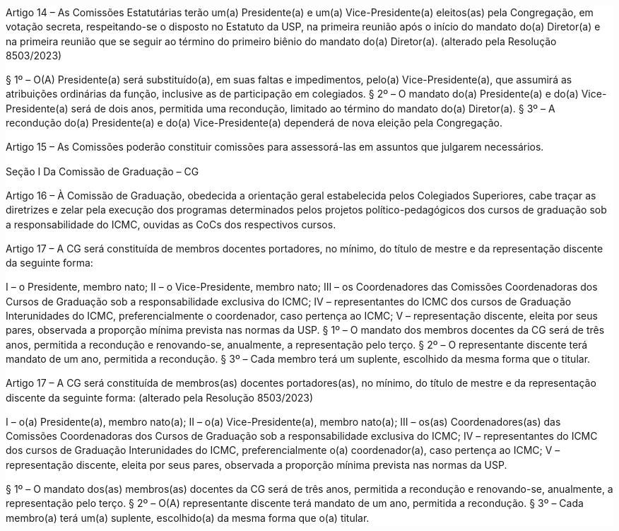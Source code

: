 Artigo 14 – As Comissões Estatutárias terão um(a) Presidente(a) e um(a) Vice-Presidente(a) eleitos(as) pela Congregação, em votação secreta, respeitando-se o disposto no Estatuto da USP, na primeira reunião após o início do mandato do(a) Diretor(a) e na primeira reunião que se seguir ao término do primeiro biênio do mandato do(a) Diretor(a). (alterado pela Resolução 8503/2023)

§ 1º – O(A) Presidente(a) será substituído(a), em suas faltas e impedimentos, pelo(a) Vice-Presidente(a), que assumirá as atribuições ordinárias da função, inclusive as de participação em colegiados.
§ 2º – O mandato do(a) Presidente(a) e do(a) Vice-Presidente(a) será de dois anos, permitida uma recondução, limitado ao término do mandato do(a) Diretor(a).
§ 3º – A recondução do(a) Presidente(a) e do(a) Vice-Presidente(a) dependerá de nova eleição pela Congregação.

Artigo 15 – As Comissões poderão constituir comissões para assessorá-las em assuntos que julgarem necessários.

Seção I
Da Comissão de Graduação – CG

Artigo 16 – À Comissão de Graduação, obedecida a orientação geral estabelecida pelos Colegiados Superiores, cabe traçar as diretrizes e zelar pela execução dos programas determinados pelos projetos político-pedagógicos dos cursos de graduação sob a responsabilidade do ICMC, ouvidas as CoCs dos respectivos cursos.

Artigo 17 – A CG será constituída de membros docentes portadores, no mínimo, do título de mestre e da representação discente da seguinte forma:

I – o Presidente, membro nato;
II – o Vice-Presidente, membro nato;
III – os Coordenadores das Comissões Coordenadoras dos Cursos de Graduação sob a responsabilidade exclusiva do ICMC;
IV – representantes do ICMC dos cursos de Graduação Interunidades do ICMC, preferencialmente o coordenador, caso pertença ao ICMC;
V – representação discente, eleita por seus pares, observada a proporção mínima prevista nas normas da USP.
§ 1º – O mandato dos membros docentes da CG será de três anos, permitida a recondução e renovando-se, anualmente, a representação pelo terço.
§ 2º – O representante discente terá mandato de um ano, permitida a recondução.
§ 3º – Cada membro terá um suplente, escolhido da mesma forma que o titular.

Artigo 17 – A CG será constituída de membros(as) docentes portadores(as), no mínimo, do título de mestre e da representação discente da seguinte forma: (alterado pela Resolução 8503/2023)

I – o(a) Presidente(a), membro nato(a);
II – o(a) Vice-Presidente(a), membro nato(a);
III – os(as) Coordenadores(as) das Comissões Coordenadoras dos Cursos de Graduação sob a responsabilidade exclusiva do ICMC;
IV – representantes do ICMC dos cursos de Graduação Interunidades do ICMC, preferencialmente o(a) coordenador(a), caso pertença ao ICMC;
V – representação discente, eleita por seus pares, observada a proporção mínima prevista nas normas da USP.

§ 1º – O mandato dos(as) membros(as) docentes da CG será de três anos, permitida a recondução e renovando-se, anualmente, a representação pelo terço.
§ 2º – O(A) representante discente terá mandato de um ano, permitida a recondução.
§ 3º – Cada membro(a) terá um(a) suplente, escolhido(a) da mesma forma que o(a) titular.
